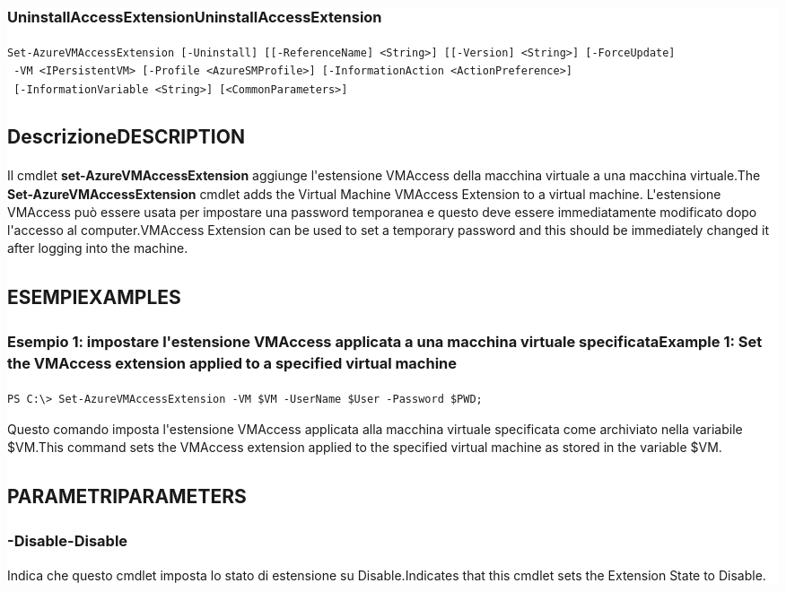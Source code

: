 ### <span data-ttu-id="d3563-107">UninstallAccessExtension</span><span class="sxs-lookup"><span data-stu-id="d3563-107">UninstallAccessExtension</span></span>
```
Set-AzureVMAccessExtension [-Uninstall] [[-ReferenceName] <String>] [[-Version] <String>] [-ForceUpdate]
 -VM <IPersistentVM> [-Profile <AzureSMProfile>] [-InformationAction <ActionPreference>]
 [-InformationVariable <String>] [<CommonParameters>]
```

## <span data-ttu-id="d3563-108">Descrizione</span><span class="sxs-lookup"><span data-stu-id="d3563-108">DESCRIPTION</span></span>
<span data-ttu-id="d3563-109">Il cmdlet **set-AzureVMAccessExtension** aggiunge l'estensione VMAccess della macchina virtuale a una macchina virtuale.</span><span class="sxs-lookup"><span data-stu-id="d3563-109">The **Set-AzureVMAccessExtension** cmdlet adds the Virtual Machine VMAccess Extension to a virtual machine.</span></span> <span data-ttu-id="d3563-110">L'estensione VMAccess può essere usata per impostare una password temporanea e questo deve essere immediatamente modificato dopo l'accesso al computer.</span><span class="sxs-lookup"><span data-stu-id="d3563-110">VMAccess Extension can be used to set a temporary password and this should be immediately changed it after logging into the machine.</span></span>

## <span data-ttu-id="d3563-111">ESEMPI</span><span class="sxs-lookup"><span data-stu-id="d3563-111">EXAMPLES</span></span>

### <span data-ttu-id="d3563-112">Esempio 1: impostare l'estensione VMAccess applicata a una macchina virtuale specificata</span><span class="sxs-lookup"><span data-stu-id="d3563-112">Example 1: Set the VMAccess extension applied to a specified virtual machine</span></span>
```
PS C:\> Set-AzureVMAccessExtension -VM $VM -UserName $User -Password $PWD;
```

<span data-ttu-id="d3563-113">Questo comando imposta l'estensione VMAccess applicata alla macchina virtuale specificata come archiviato nella variabile $VM.</span><span class="sxs-lookup"><span data-stu-id="d3563-113">This command sets the VMAccess extension applied to the specified virtual machine as stored in the variable $VM.</span></span>

## <span data-ttu-id="d3563-114">PARAMETRI</span><span class="sxs-lookup"><span data-stu-id="d3563-114">PARAMETERS</span></span>

### <span data-ttu-id="d3563-115">-Disable</span><span class="sxs-lookup"><span data-stu-id="d3563-115">-Disable</span></span>
<span data-ttu-id="d3563-116">Indica che questo cmdlet imposta lo stato di estensione su Disable.</span><span class="sxs-lookup"><span data-stu-id="d3563-116">Indicates that this cmdlet sets the Extension State to Disable.</span></span>
